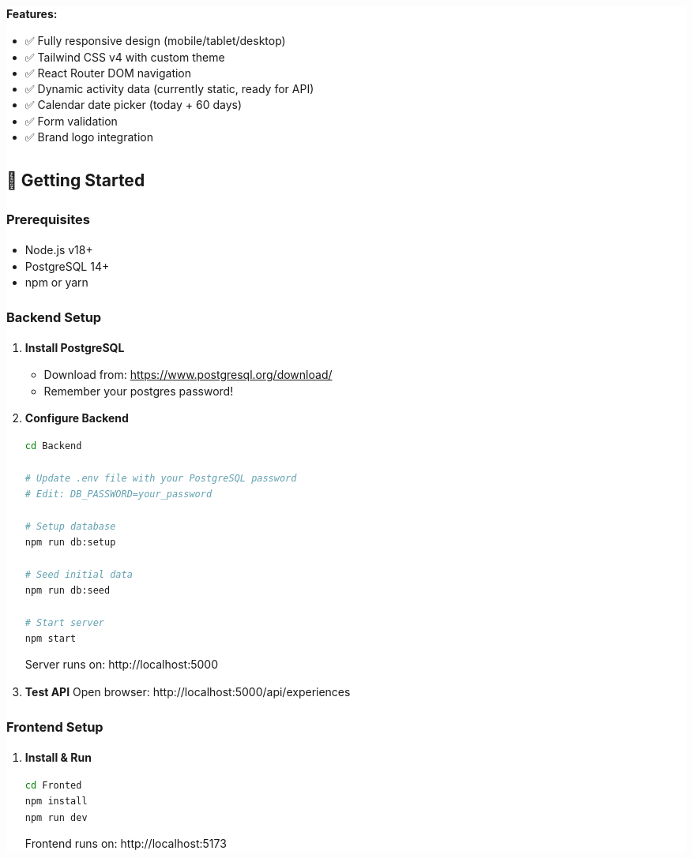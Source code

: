 **Features:**
- ✅ Fully responsive design (mobile/tablet/desktop)
- ✅ Tailwind CSS v4 with custom theme
- ✅ React Router DOM navigation
- ✅ Dynamic activity data (currently static, ready for API)
- ✅ Calendar date picker (today + 60 days)
- ✅ Form validation
- ✅ Brand logo integration

## 🚀 Getting Started

### Prerequisites
- Node.js v18+
- PostgreSQL 14+
- npm or yarn

### Backend Setup

1. **Install PostgreSQL**
   - Download from: https://www.postgresql.org/download/
   - Remember your postgres password!

2. **Configure Backend**
   ```bash
   cd Backend
   
   # Update .env file with your PostgreSQL password
   # Edit: DB_PASSWORD=your_password
   
   # Setup database
   npm run db:setup
   
   # Seed initial data
   npm run db:seed
   
   # Start server
   npm start
   ```
   Server runs on: http://localhost:5000

3. **Test API**
   Open browser: http://localhost:5000/api/experiences

### Frontend Setup

1. **Install & Run**
   ```bash
   cd Fronted
   npm install
   npm run dev
   ```
   Frontend runs on: http://localhost:5173
